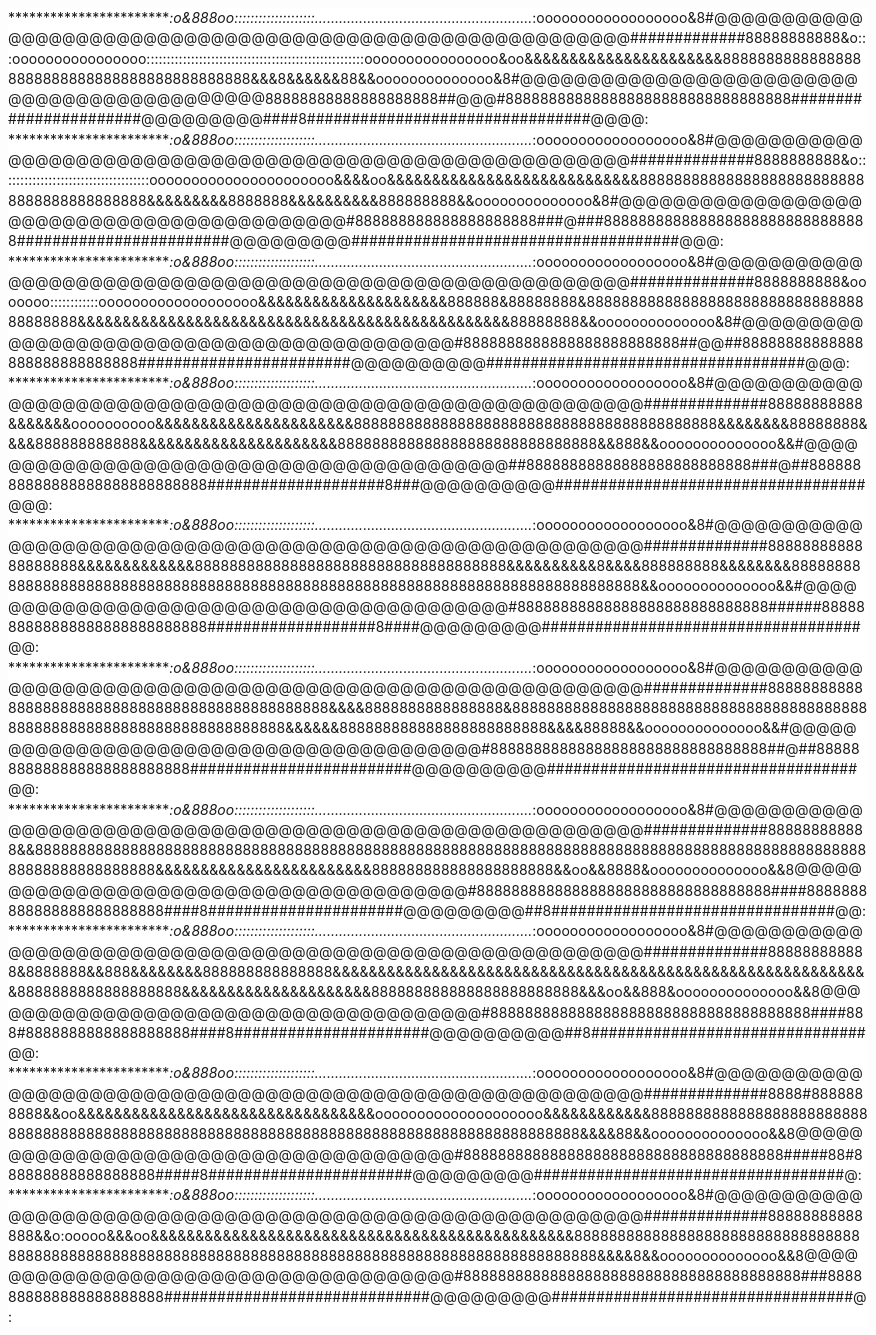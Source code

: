 *************************:o&888oo::::::::::::::::::::*......................................................*:oooooooooooooooooo&8#@@@@@@@@@@@@@@@@@@@@@@@@@@@@@@@@@@@@@@@@@@@@@@@@@@@@@@@@@#############88888888888&o:::oooooooooooooooo::::::::::::::::::::::::::::::::::::::::::::::::::::::oooooooooooooooo&oo&&&&&&&&&&&&&&&&&&&&&&88888888888888888888888888888888888888888888&&&8&&&&&&88&&oooooooooooooo&8#@@@@@@@@@@@@@@@@@@@@@@@@@@@@@@@@@@@@@@@@@@@@88888888888888888888##@@@#888888888888888888888888888888888#######################@@@@@@@@@####8################################@@@@:
*************************:o&888oo::::::::::::::::::::*......................................................*:oooooooooooooooooo&8#@@@@@@@@@@@@@@@@@@@@@@@@@@@@@@@@@@@@@@@@@@@@@@@@@@@@@@@@@##############8888888888&o:::::::::::::::::::::::::::::::::::::oooooooooooooooooooooo&&&&oo&&&&&&&&&&&&&&&&&&&&&&&&&&&&888888888888888888888888888888888888888888&&&&&&&&&8888888&&&&&&&&&&888888888&&oooooooooooooo&8#@@@@@@@@@@@@@@@@@@@@@@@@@@@@@@@@@@@@@@@@@@@#888888888888888888888###@###8888888888888888888888888888888########################@@@@@@@@@#####################################@@@:
*************************:o&888oo::::::::::::::::::::*......................................................*:oooooooooooooooooo&8#@@@@@@@@@@@@@@@@@@@@@@@@@@@@@@@@@@@@@@@@@@@@@@@@@@@@@@@@@##############8888888888&ooooooo::::::::::::ooooooooooooooooooo&&&&&&&&&&&&&&&&&&&&&888888&88888888&8888888888888888888888888888888888888888&&&&&&&&&&&&&&&&&&&&&&&&&&&&&&&&&&&&&&&&&&&&&&&&88888888&&oooooooooooooo&8#@@@@@@@@@@@@@@@@@@@@@@@@@@@@@@@@@@@@@@@@@@#8888888888888888888888888##@@##88888888888888888888888888888########################@@@@@@@@@@####################################@@@:
*************************:o&888oo::::::::::::::::::::*......................................................*:oooooooooooooooooo&8#@@@@@@@@@@@@@@@@@@@@@@@@@@@@@@@@@@@@@@@@@@@@@@@@@@@@@@@@@@##############88888888888&&&&&&&oooooooooo&&&&&&&&&&&&&&&&&&&&&&888888888888888888888888888888888888888888&&&&&&&&88888888&&&&888888888888&&&&&&&&&&&&&&&&&&&&&&888888888888888888888888888888&&888&&oooooooooooooo&&#@@@@@@@@@@@@@@@@@@@@@@@@@@@@@@@@@@@@@@@@@##88888888888888888888888888###@##88888888888888888888888888888####################8###@@@@@@@@@@###################################@@@:
*************************:o&888oo::::::::::::::::::::*......................................................*:oooooooooooooooooo&8#@@@@@@@@@@@@@@@@@@@@@@@@@@@@@@@@@@@@@@@@@@@@@@@@@@@@@@@@@@##############8888888888888888888&&&&&&&&&&&&&888888888888888888888888888888888888&&&&&&&&&&8&&&&888888888&&&&&&&&888888888888888888888888888888888888888888888888888888888888888888888888888888888&&oooooooooooooo&&#@@@@@@@@@@@@@@@@@@@@@@@@@@@@@@@@@@@@@@@@@#88888888888888888888888888888######8888888888888888888888888888###################8####@@@@@@@@@####################################@@:
*************************:o&888oo::::::::::::::::::::*......................................................*:oooooooooooooooooo&8#@@@@@@@@@@@@@@@@@@@@@@@@@@@@@@@@@@@@@@@@@@@@@@@@@@@@@@@@@@##############888888888888888888888888888888888888888888888888&&&&8888888888888888&8888888888888888888888888888888888888888888888888888888888888888888888888&&&&&&888888888888888888888888&&&&88888&&oooooooooooooo&&#@@@@@@@@@@@@@@@@@@@@@@@@@@@@@@@@@@@@@@@@#88888888888888888888888888888888##@##88888888888888888888888888#########################@@@@@@@@@@###################################@@:
*************************:o&888oo::::::::::::::::::::*......................................................*:oooooooooooooooooo&8#@@@@@@@@@@@@@@@@@@@@@@@@@@@@@@@@@@@@@@@@@@@@@@@@@@@@@@@@@@##############888888888888&&88888888888888888888888888888888888888888888888888888888888888888888888888888888888888888888888888888888888888888&&&&&&&&&&&&&&&&&&&&&&&&888888888888888888888&&oo&&8888&oooooooooooooo&&8@@@@@@@@@@@@@@@@@@@@@@@@@@@@@@@@@@@@@@@#8888888888888888888888888888888888####8888888888888888888888888####8######################@@@@@@@@@##8################################@@:
*************************:o&888oo::::::::::::::::::::*......................................................*:oooooooooooooooooo&8#@@@@@@@@@@@@@@@@@@@@@@@@@@@@@@@@@@@@@@@@@@@@@@@@@@@@@@@@@@##############888888888888&8888888&&888&&&&&&&&888888888888888&&&&&&&&&&&&&&&&&&&&&&&&&&&&&&&&&&&&&&&&&&&&&&&&&&&&&&&&&&&&8888888888888888888&&&&&&&&&&&&&&&&&&&&&888888888888888888888888&&&oo&&888&oooooooooooooo&&8@@@@@@@@@@@@@@@@@@@@@@@@@@@@@@@@@@@@@@#8888888888888888888888888888888888888####888#8888888888888888888####8######################@@@@@@@@@@##8###############################@@:
*************************:o&888oo::::::::::::::::::::*......................................................*:oooooooooooooooooo&8#@@@@@@@@@@@@@@@@@@@@@@@@@@@@@@@@@@@@@@@@@@@@@@@@@@@@@@@@@@##############8888#8888888888&&oo&&&&&&&&&&&&&&&&&&&&&&&&&&&&&&&&&oooooooooooooooooooo&&&&&&&&&&&&8888888888888888888888888888888888888888888888888888888888888888888888888888888888888888888&&&&88&&oooooooooooooo&&8@@@@@@@@@@@@@@@@@@@@@@@@@@@@@@@@@@@@@@#8888888888888888888888888888888888888#####88#888888888888888888#####8#######################@@@@@@@@@###################################@:
*************************:o&888oo::::::::::::::::::::*......................................................*:oooooooooooooooooo&8#@@@@@@@@@@@@@@@@@@@@@@@@@@@@@@@@@@@@@@@@@@@@@@@@@@@@@@@@@@##############88888888888888&&o:ooooo&&&oo&&&&&&&&&&&&&&&&&&&&&&&&&&&&&&&&&&&&&&&&&&&&&&&88888888888888888888888888888888888888888888888888888888888888888888888888888888888888888888888888888&&&&8&&oooooooooooooo&&8@@@@@@@@@@@@@@@@@@@@@@@@@@@@@@@@@@@@@#888888888888888888888888888888888888888###8888888888888888888888##############################@@@@@@@@@##################################@: